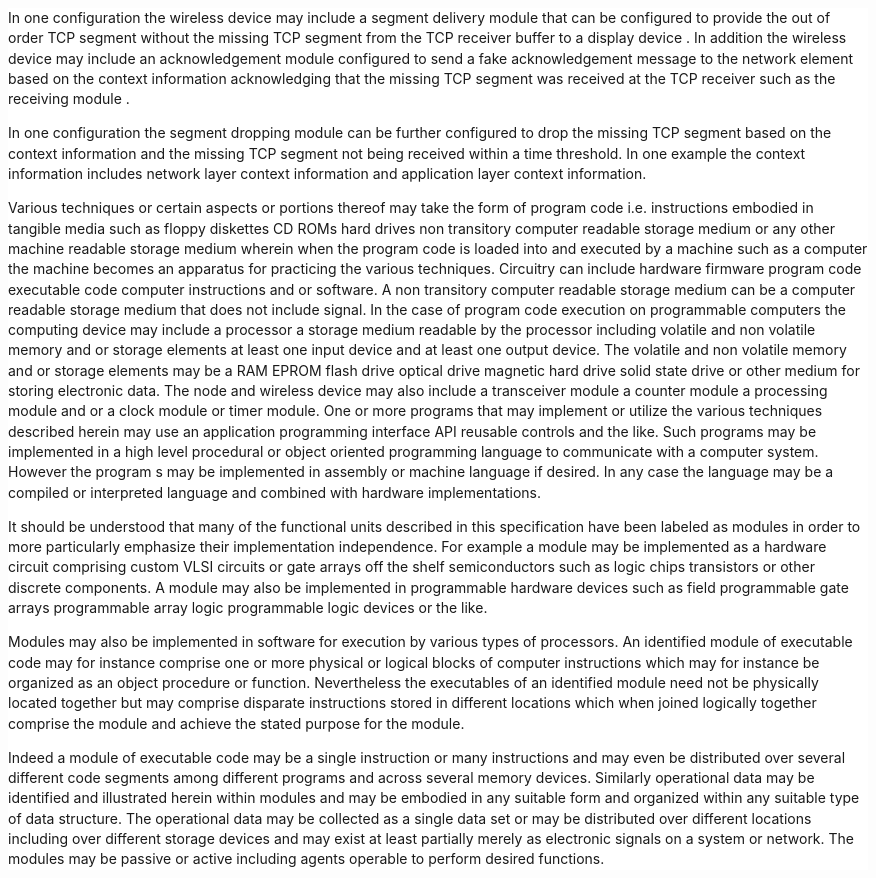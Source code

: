 In one configuration the wireless device may include a segment delivery module that can be configured to provide the out of order TCP segment without the missing TCP segment from the TCP receiver buffer to a display device . In addition the wireless device may include an acknowledgement module configured to send a fake acknowledgement message to the network element based on the context information acknowledging that the missing TCP segment was received at the TCP receiver such as the receiving module .

In one configuration the segment dropping module can be further configured to drop the missing TCP segment based on the context information and the missing TCP segment not being received within a time threshold. In one example the context information includes network layer context information and application layer context information.

Various techniques or certain aspects or portions thereof may take the form of program code i.e. instructions embodied in tangible media such as floppy diskettes CD ROMs hard drives non transitory computer readable storage medium or any other machine readable storage medium wherein when the program code is loaded into and executed by a machine such as a computer the machine becomes an apparatus for practicing the various techniques. Circuitry can include hardware firmware program code executable code computer instructions and or software. A non transitory computer readable storage medium can be a computer readable storage medium that does not include signal. In the case of program code execution on programmable computers the computing device may include a processor a storage medium readable by the processor including volatile and non volatile memory and or storage elements at least one input device and at least one output device. The volatile and non volatile memory and or storage elements may be a RAM EPROM flash drive optical drive magnetic hard drive solid state drive or other medium for storing electronic data. The node and wireless device may also include a transceiver module a counter module a processing module and or a clock module or timer module. One or more programs that may implement or utilize the various techniques described herein may use an application programming interface API reusable controls and the like. Such programs may be implemented in a high level procedural or object oriented programming language to communicate with a computer system. However the program s may be implemented in assembly or machine language if desired. In any case the language may be a compiled or interpreted language and combined with hardware implementations.

It should be understood that many of the functional units described in this specification have been labeled as modules in order to more particularly emphasize their implementation independence. For example a module may be implemented as a hardware circuit comprising custom VLSI circuits or gate arrays off the shelf semiconductors such as logic chips transistors or other discrete components. A module may also be implemented in programmable hardware devices such as field programmable gate arrays programmable array logic programmable logic devices or the like.

Modules may also be implemented in software for execution by various types of processors. An identified module of executable code may for instance comprise one or more physical or logical blocks of computer instructions which may for instance be organized as an object procedure or function. Nevertheless the executables of an identified module need not be physically located together but may comprise disparate instructions stored in different locations which when joined logically together comprise the module and achieve the stated purpose for the module.

Indeed a module of executable code may be a single instruction or many instructions and may even be distributed over several different code segments among different programs and across several memory devices. Similarly operational data may be identified and illustrated herein within modules and may be embodied in any suitable form and organized within any suitable type of data structure. The operational data may be collected as a single data set or may be distributed over different locations including over different storage devices and may exist at least partially merely as electronic signals on a system or network. The modules may be passive or active including agents operable to perform desired functions.
